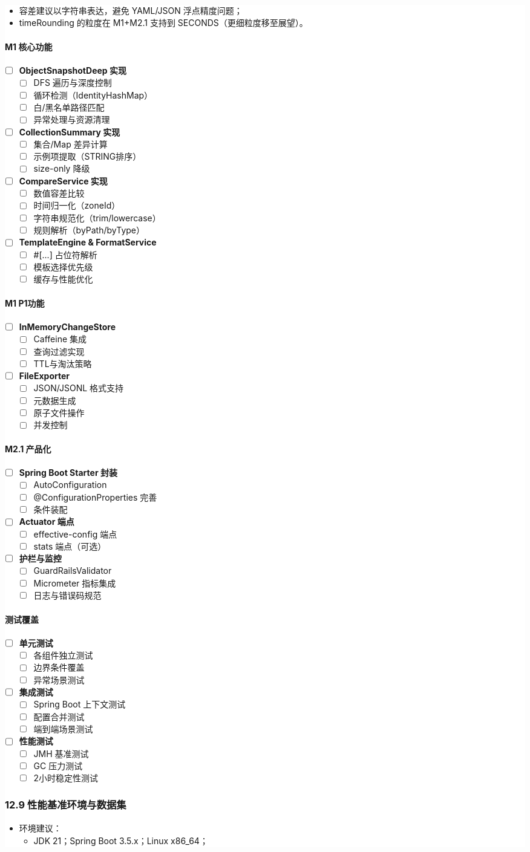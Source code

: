 - 容差建议以字符串表达，避免 YAML/JSON 浮点精度问题；
- timeRounding 的粒度在 M1+M2.1 支持到 SECONDS（更细粒度移至展望）。

#### M1 核心功能
- [ ] **ObjectSnapshotDeep 实现**
  - [ ] DFS 遍历与深度控制
  - [ ] 循环检测（IdentityHashMap）
  - [ ] 白/黑名单路径匹配
  - [ ] 异常处理与资源清理
- [ ] **CollectionSummary 实现**
  - [ ] 集合/Map 差异计算
  - [ ] 示例项提取（STRING排序）
  - [ ] size-only 降级
- [ ] **CompareService 实现**
  - [ ] 数值容差比较
  - [ ] 时间归一化（zoneId）
  - [ ] 字符串规范化（trim/lowercase）
  - [ ] 规则解析（byPath/byType）
- [ ] **TemplateEngine & FormatService**
  - [ ] #[...] 占位符解析
  - [ ] 模板选择优先级
  - [ ] 缓存与性能优化

#### M1 P1功能
- [ ] **InMemoryChangeStore**
  - [ ] Caffeine 集成
  - [ ] 查询过滤实现
  - [ ] TTL与淘汰策略
- [ ] **FileExporter**
  - [ ] JSON/JSONL 格式支持
  - [ ] 元数据生成
  - [ ] 原子文件操作
  - [ ] 并发控制

#### M2.1 产品化
- [ ] **Spring Boot Starter 封装**
  - [ ] AutoConfiguration
  - [ ] @ConfigurationProperties 完善
  - [ ] 条件装配
- [ ] **Actuator 端点**
  - [ ] effective-config 端点
  - [ ] stats 端点（可选）
- [ ] **护栏与监控**
  - [ ] GuardRailsValidator
  - [ ] Micrometer 指标集成
  - [ ] 日志与错误码规范

#### 测试覆盖
- [ ] **单元测试**
  - [ ] 各组件独立测试
  - [ ] 边界条件覆盖
  - [ ] 异常场景测试
- [ ] **集成测试**
  - [ ] Spring Boot 上下文测试
  - [ ] 配置合并测试
  - [ ] 端到端场景测试
- [ ] **性能测试**
  - [ ] JMH 基准测试
  - [ ] GC 压力测试
  - [ ] 2小时稳定性测试
### 12.9 性能基准环境与数据集
- 环境建议：
  - JDK 21；Spring Boot 3.5.x；Linux x86_64；